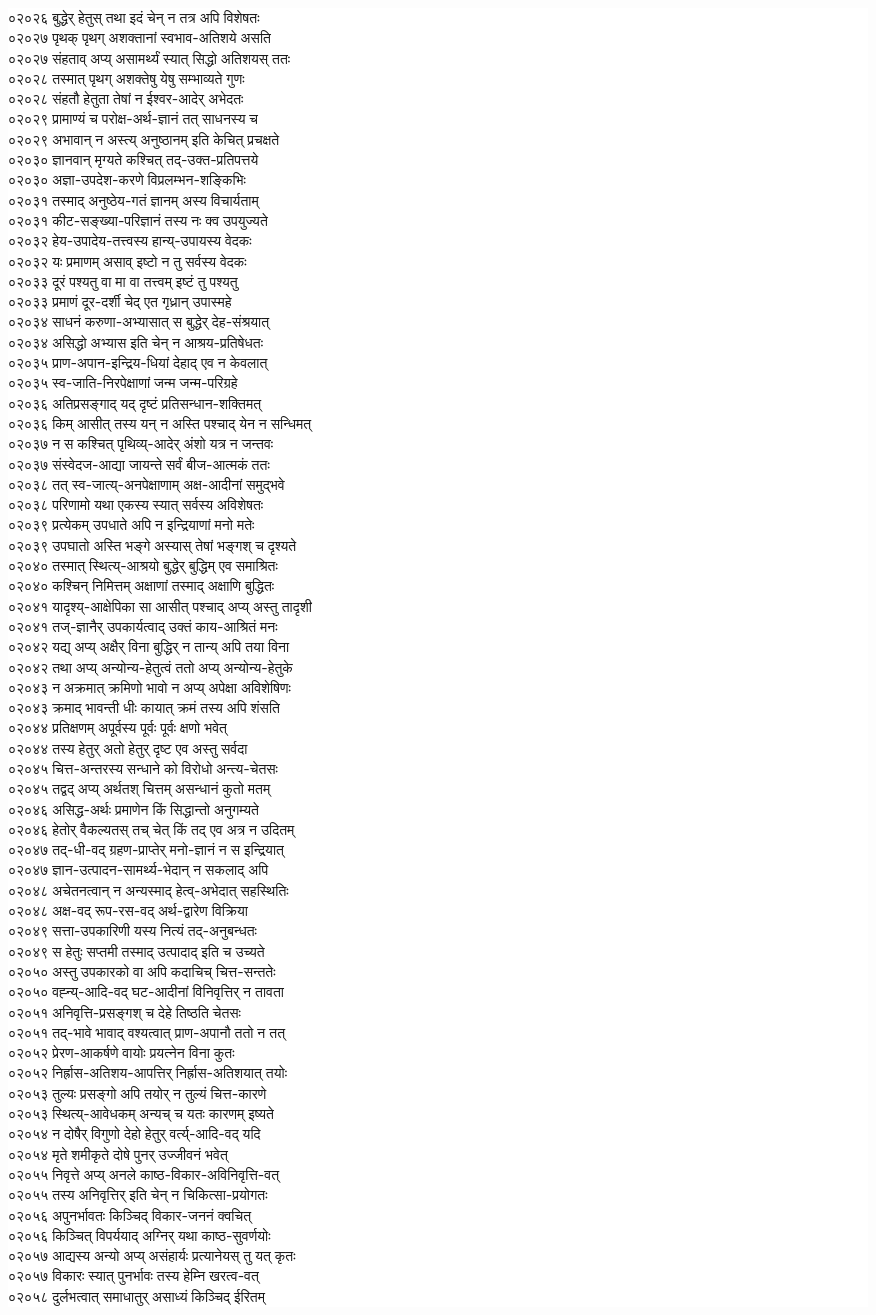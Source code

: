 ०२०२६ बुद्धेर् हेतुस् तथा इदं चेन् न तत्र अपि विशेषतः   
०२०२७ पृथक् पृथग् अशक्तानां स्वभाव-अतिशये असति   
०२०२७ संहताव् अप्य् असामर्थ्यं स्यात् सिद्धो अतिशयस् ततः    
०२०२८ तस्मात् पृथग् अशक्तेषु येषु सम्भाव्यते गुणः   
०२०२८ संहतौ हेतुता तेषां न ईश्वर-आदेर् अभेदतः  
०२०२९ प्रामाण्यं च परोक्ष-अर्थ-ज्ञानं तत् साधनस्य च  
०२०२९ अभावान् न अस्त्य् अनुष्ठानम् इति केचित् प्रचक्षते  
०२०३० ज्ञानवान् मृग्यते कश्चित् तद्-उक्त-प्रतिपत्तये  
०२०३० अज्ञा-उपदेश-करणे विप्रलम्भन-शङ्किभिः   
०२०३१ तस्माद् अनुष्ठेय-गतं ज्ञानम् अस्य विचार्यताम्   
०२०३१ कीट-सङ्ख्या-परिज्ञानं तस्य नः क्व उपयुज्यते    
०२०३२ हेय-उपादेय-तत्त्वस्य हान्य्-उपायस्य वेदकः  
०२०३२ यः प्रमाणम् असाव् इष्टो न तु सर्वस्य वेदकः  
०२०३३ दूरं पश्यतु वा मा वा तत्त्वम् इष्टं तु पश्यतु    
०२०३३ प्रमाणं दूर-दर्शी चेद् एत गृध्रान् उपास्महे   
०२०३४ साधनं करुणा-अभ्यासात् स बुद्धेर् देह-संश्रयात्   
०२०३४ असिद्धो अभ्यास इति चेन् न आश्रय-प्रतिषेधतः   
०२०३५ प्राण-अपान-इन्द्रिय-धियां देहाद् एव न केवलात्   
०२०३५ स्व-जाति-निरपेक्षाणां जन्म जन्म-परिग्रहे    
०२०३६ अतिप्रसङ्गाद् यद् दृष्टं प्रतिसन्धान-शक्तिमत्    
०२०३६ किम् आसीत् तस्य यन् न अस्ति पश्चाद् येन न सन्धिमत्    
०२०३७ न स कश्चित् पृथिव्य्-आदेर् अंशो यत्र न जन्तवः   
०२०३७ संस्वेदज-आद्या जायन्ते सर्वं बीज-आत्मकं ततः    
०२०३८ तत् स्व-जात्य्-अनपेक्षाणाम् अक्ष-आदीनां समुद्भवे    
०२०३८ परिणामो यथा एकस्य स्यात् सर्वस्य अविशेषतः   
०२०३९ प्रत्येकम् उपधाते अपि न इन्द्रियाणां मनो मतेः  
०२०३९ उपघातो अस्ति भङ्गे अस्यास् तेषां भङ्गश् च दृश्यते    
०२०४० तस्मात् स्थित्य्-आश्रयो बुद्धेर् बुद्धिम् एव समाश्रितः    
०२०४० कश्चिन् निमित्तम् अक्षाणां तस्माद् अक्षाणि बुद्धितः  
०२०४१ यादृश्य्-आक्षेपिका सा आसीत् पश्चाद् अप्य् अस्तु तादृशी  
०२०४१ तज्-ज्ञानैर् उपकार्यत्वाद् उक्तं काय-आश्रितं मनः    
०२०४२ यद्य् अप्य् अक्षैर् विना बुद्धिर् न तान्य् अपि तया विना    
०२०४२ तथा अप्य् अन्योन्य-हेतुत्वं ततो अप्य् अन्योन्य-हेतुके    
०२०४३ न अक्रमात् क्रमिणो भावो न अप्य् अपेक्षा अविशेषिणः   
०२०४३ क्रमाद् भावन्ती धीः कायात् क्रमं तस्य अपि शंसति    
०२०४४ प्रतिक्षणम् अपूर्वस्य पूर्वः पूर्वः क्षणो भवेत्    
०२०४४ तस्य हेतुर् अतो हेतुर् दृष्ट एव अस्तु सर्वदा    
०२०४५ चित्त-अन्तरस्य सन्धाने को विरोधो अन्त्य-चेतसः  
०२०४५ तद्वद् अप्य् अर्थतश् चित्तम् असन्धानं कुतो मतम्   
०२०४६ असिद्ध-अर्थः प्रमाणेन किं सिद्धान्तो अनुगम्यते    
०२०४६ हेतोर् वैकल्यतस् तच् चेत् किं तद् एव अत्र न उदितम्   
०२०४७ तद्-धी-वद् ग्रहण-प्राप्तेर् मनो-ज्ञानं न स इन्द्रियात्   
०२०४७ ज्ञान-उत्पादन-सामर्थ्य-भेदान् न सकलाद् अपि    
०२०४८ अचेतनत्वान् न अन्यस्माद् हेत्व्-अभेदात् सहस्थितिः    
०२०४८ अक्ष-वद् रूप-रस-वद् अर्थ-द्वारेण विक्रिया  
०२०४९ सत्ता-उपकारिणी यस्य नित्यं तद्-अनुबन्धतः    
०२०४९ स हेतुः सप्तमी तस्माद् उत्पादाद् इति च उच्यते   
०२०५० अस्तु उपकारको वा अपि कदाचिच् चित्त-सन्ततेः  
०२०५० वह्न्य्-आदि-वद् घट-आदीनां विनिवृत्तिर् न तावता  
०२०५१ अनिवृत्ति-प्रसङ्गश् च देहे तिष्ठति चेतसः   
०२०५१ तद्-भावे भावाद् वश्यत्वात् प्राण-अपानौ ततो न तत्    
०२०५२ प्रेरण-आकर्षणे वायोः प्रयत्नेन विना कुतः   
०२०५२ निर्ह्रास-अतिशय-आपत्तिर् निर्ह्रास-अतिशयात् तयोः   
०२०५३ तुल्यः प्रसङ्गो अपि तयोर् न तुल्यं चित्त-कारणे   
०२०५३ स्थित्य्-आवेधकम् अन्यच् च यतः कारणम् इष्यते    
०२०५४ न दोषैर् विगुणो देहो हेतुर् वर्त्य्-आदि-वद् यदि  
०२०५४ मृते शमीकृते दोषे पुनर् उज्जीवनं भवेत्   
०२०५५ निवृत्ते अप्य् अनले काष्ठ-विकार-अविनिवृत्ति-वत्    
०२०५५ तस्य अनिवृत्तिर् इति चेन् न चिकित्सा-प्रयोगतः   
०२०५६ अपुनर्भावतः किञ्चिद् विकार-जननं क्वचित्    
०२०५६ किञ्चित् विपर्ययाद् अग्निर् यथा काष्ठ-सुवर्णयोः  
०२०५७ आद्यस्य अन्यो अप्य् असंहार्यः प्रत्यानेयस् तु यत् कृतः    
०२०५७ विकारः स्यात् पुनर्भावः तस्य हेम्नि खरत्व-वत्   
०२०५८ दुर्लभत्वात् समाधातुर् असाध्यं किञ्चिद् ईरितम्    